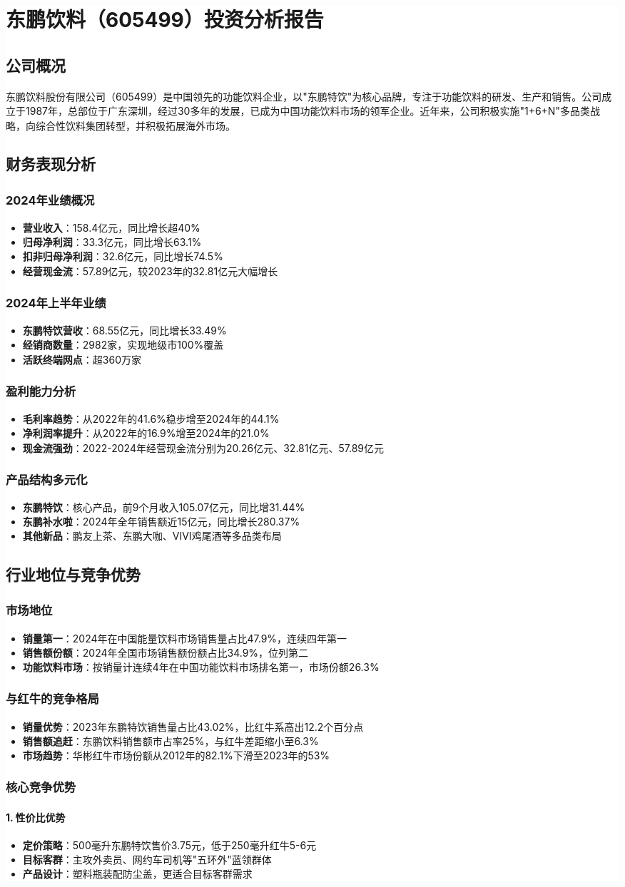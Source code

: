 # 东鹏饮料（605499）投资分析报告

## 公司概况

东鹏饮料股份有限公司（605499）是中国领先的功能饮料企业，以"东鹏特饮"为核心品牌，专注于功能饮料的研发、生产和销售。公司成立于1987年，总部位于广东深圳，经过30多年的发展，已成为中国功能饮料市场的领军企业。近年来，公司积极实施"1+6+N"多品类战略，向综合性饮料集团转型，并积极拓展海外市场。

## 财务表现分析

### 2024年业绩概况
- **营业收入**：158.4亿元，同比增长超40%
- **归母净利润**：33.3亿元，同比增长63.1%
- **扣非归母净利润**：32.6亿元，同比增长74.5%
- **经营现金流**：57.89亿元，较2023年的32.81亿元大幅增长

### 2024年上半年业绩
- **东鹏特饮营收**：68.55亿元，同比增长33.49%
- **经销商数量**：2982家，实现地级市100%覆盖
- **活跃终端网点**：超360万家

### 盈利能力分析
- **毛利率趋势**：从2022年的41.6%稳步增至2024年的44.1%
- **净利润率提升**：从2022年的16.9%增至2024年的21.0%
- **现金流强劲**：2022-2024年经营现金流分别为20.26亿元、32.81亿元、57.89亿元

### 产品结构多元化
- **东鹏特饮**：核心产品，前9个月收入105.07亿元，同比增31.44%
- **东鹏补水啦**：2024年全年销售额近15亿元，同比增长280.37%
- **其他新品**：鹏友上茶、东鹏大咖、VIVI鸡尾酒等多品类布局

## 行业地位与竞争优势

### 市场地位
- **销量第一**：2024年在中国能量饮料市场销售量占比47.9%，连续四年第一
- **销售额份额**：2024年全国市场销售额份额占比34.9%，位列第二
- **功能饮料市场**：按销量计连续4年在中国功能饮料市场排名第一，市场份额26.3%

### 与红牛的竞争格局
- **销量优势**：2023年东鹏特饮销售量占比43.02%，比红牛系高出12.2个百分点
- **销售额追赶**：东鹏饮料销售额市占率25%，与红牛差距缩小至6.3%
- **市场趋势**：华彬红牛市场份额从2012年的82.1%下滑至2023年的53%

### 核心竞争优势

#### 1. 性价比优势
- **定价策略**：500毫升东鹏特饮售价3.75元，低于250毫升红牛5-6元
- **目标客群**：主攻外卖员、网约车司机等"五环外"蓝领群体
- **产品设计**：塑料瓶装配防尘盖，更适合目标客群需求
